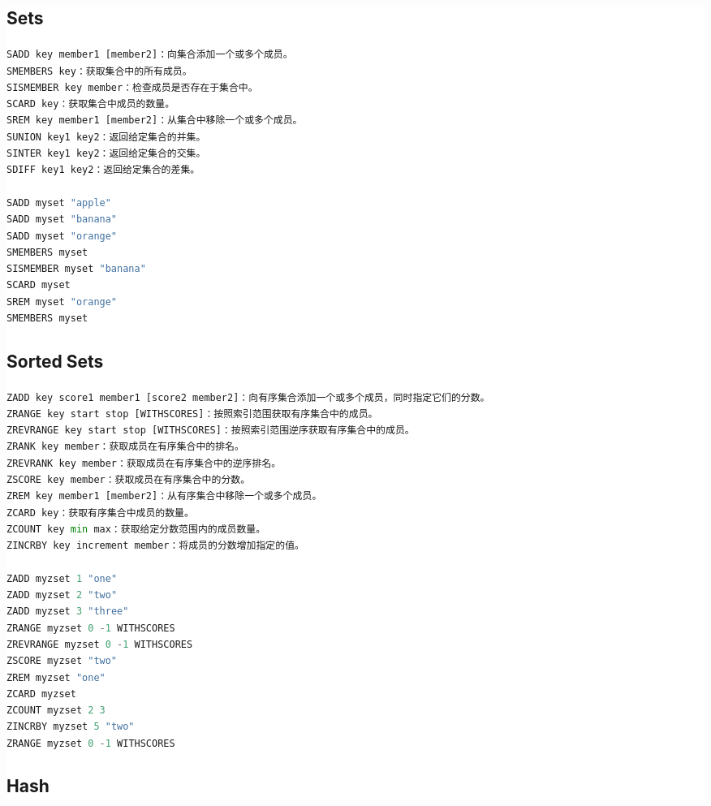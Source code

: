 ## Sets

```python
SADD key member1 [member2]：向集合添加一个或多个成员。
SMEMBERS key：获取集合中的所有成员。
SISMEMBER key member：检查成员是否存在于集合中。
SCARD key：获取集合中成员的数量。
SREM key member1 [member2]：从集合中移除一个或多个成员。
SUNION key1 key2：返回给定集合的并集。
SINTER key1 key2：返回给定集合的交集。
SDIFF key1 key2：返回给定集合的差集。

SADD myset "apple"
SADD myset "banana"
SADD myset "orange"
SMEMBERS myset
SISMEMBER myset "banana"
SCARD myset
SREM myset "orange"
SMEMBERS myset
```

## Sorted Sets

```python
ZADD key score1 member1 [score2 member2]：向有序集合添加一个或多个成员，同时指定它们的分数。
ZRANGE key start stop [WITHSCORES]：按照索引范围获取有序集合中的成员。
ZREVRANGE key start stop [WITHSCORES]：按照索引范围逆序获取有序集合中的成员。
ZRANK key member：获取成员在有序集合中的排名。
ZREVRANK key member：获取成员在有序集合中的逆序排名。
ZSCORE key member：获取成员在有序集合中的分数。
ZREM key member1 [member2]：从有序集合中移除一个或多个成员。
ZCARD key：获取有序集合中成员的数量。
ZCOUNT key min max：获取给定分数范围内的成员数量。
ZINCRBY key increment member：将成员的分数增加指定的值。

ZADD myzset 1 "one"
ZADD myzset 2 "two"
ZADD myzset 3 "three"
ZRANGE myzset 0 -1 WITHSCORES
ZREVRANGE myzset 0 -1 WITHSCORES
ZSCORE myzset "two"
ZREM myzset "one"
ZCARD myzset
ZCOUNT myzset 2 3
ZINCRBY myzset 5 "two"
ZRANGE myzset 0 -1 WITHSCORES
```

## Hash
